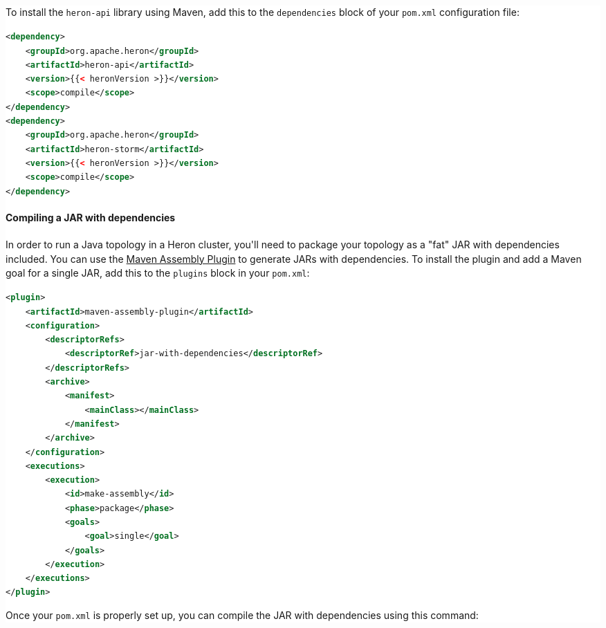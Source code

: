 To install the `heron-api` library using Maven, add this to the `dependencies` block of your `pom.xml`
configuration file:

```xml
<dependency>
    <groupId>org.apache.heron</groupId>
    <artifactId>heron-api</artifactId>
    <version>{{< heronVersion >}}</version>
    <scope>compile</scope>
</dependency>
<dependency>
    <groupId>org.apache.heron</groupId>
    <artifactId>heron-storm</artifactId>
    <version>{{< heronVersion >}}</version>
    <scope>compile</scope>
</dependency>
```

#### Compiling a JAR with dependencies

In order to run a Java topology in a Heron cluster, you'll need to package your topology as a "fat" JAR with dependencies included. You can use the [Maven Assembly Plugin](https://maven.apache.org/plugins/maven-assembly-plugin/usage.html) to generate JARs with dependencies. To install the plugin and add a Maven goal for a single JAR, add this to the `plugins` block in your `pom.xml`:

```xml
<plugin>
    <artifactId>maven-assembly-plugin</artifactId>
    <configuration>
        <descriptorRefs>
            <descriptorRef>jar-with-dependencies</descriptorRef>
        </descriptorRefs>
        <archive>
            <manifest>
                <mainClass></mainClass>
            </manifest>
        </archive>
    </configuration>
    <executions>
        <execution>
            <id>make-assembly</id>
            <phase>package</phase>
            <goals>
                <goal>single</goal>
            </goals>
        </execution>
    </executions>
</plugin>
```

Once your `pom.xml` is properly set up, you can compile the JAR with dependencies using this command:
